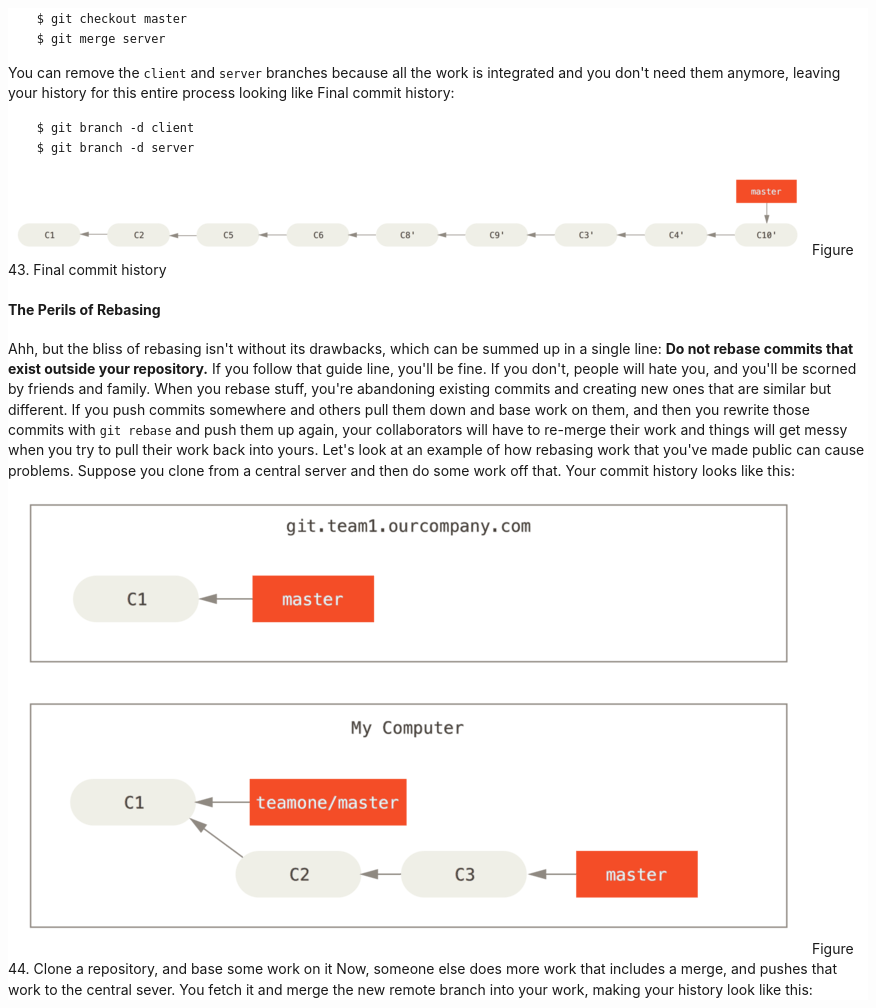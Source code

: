         $ git checkout master
        $ git merge server
You can remove the `client` and `server` branches because all the work is integrated and you don't need them anymore, leaving your history for this entire process looking like Final commit history:

        $ git branch -d client
        $ git branch -d server
![final commit history](interesting-rebase-5.png)
Figure 43. Final commit history
#### The Perils of Rebasing
Ahh, but the bliss of rebasing isn't without its drawbacks, which can be summed up in a single line:
**Do not rebase commits that exist outside your repository.**
If you follow that guide line, you'll be fine. If you don't, people will hate you, and you'll be scorned by friends and family.
When you rebase stuff, you're abandoning existing commits and creating new ones that are similar but different. If you push commits somewhere and others pull them down and base work on them, and then you rewrite those commits with `git rebase` and push them up again, your collaborators will have to re-merge their work and things will get messy when you try to pull their work back into yours.
Let's look at an example of how rebasing work that you've made public can cause problems. Suppose you clone from a central server and then do some work off that. Your commit history looks like this:
![clone a repository, and base some work on it](perils-of-rebasing-1.png)
Figure 44. Clone a repository, and base some work on it
Now, someone else does more work that includes a merge, and pushes that work to the central sever. You fetch it and merge the new remote branch into your work, making your history look like this: